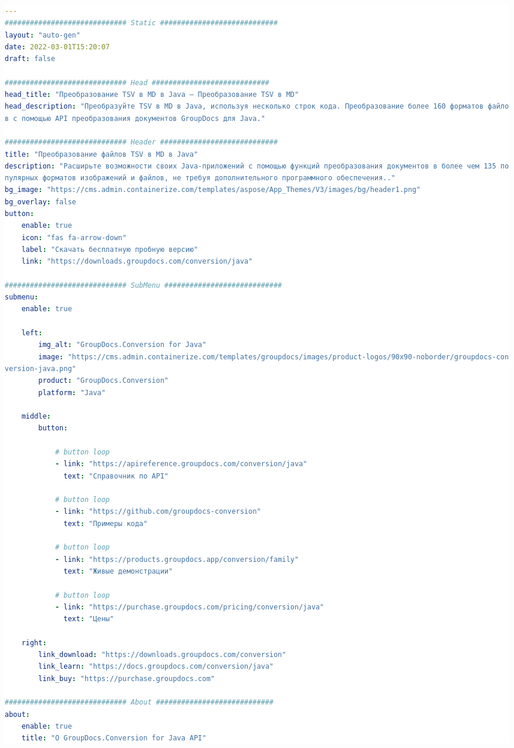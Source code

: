 ```yaml
---
############################# Static ############################
layout: "auto-gen"
date: 2022-03-01T15:20:07
draft: false

############################# Head ############################
head_title: "Преобразование TSV в MD в Java — Преобразование TSV в MD"
head_description: "Преобразуйте TSV в MD в Java, используя несколько строк кода. Преобразование более 160 форматов файлов с помощью API преобразования документов GroupDocs для Java."

############################# Header ############################
title: "Преобразование файлов TSV в MD в Java"
description: "Расширьте возможности своих Java-приложений с помощью функций преобразования документов в более чем 135 популярных форматов изображений и файлов, не требуя дополнительного программного обеспечения.."
bg_image: "https://cms.admin.containerize.com/templates/aspose/App_Themes/V3/images/bg/header1.png"
bg_overlay: false
button:
    enable: true
    icon: "fas fa-arrow-down"
    label: "Скачать бесплатную пробную версию"
    link: "https://downloads.groupdocs.com/conversion/java"

############################# SubMenu ############################
submenu:
    enable: true

    left:
        img_alt: "GroupDocs.Conversion for Java"
        image: "https://cms.admin.containerize.com/templates/groupdocs/images/product-logos/90x90-noborder/groupdocs-conversion-java.png"
        product: "GroupDocs.Conversion"
        platform: "Java"

    middle:
        button:

            # button loop
            - link: "https://apireference.groupdocs.com/conversion/java"
              text: "Справочник по API"

            # button loop
            - link: "https://github.com/groupdocs-conversion"
              text: "Примеры кода"

            # button loop
            - link: "https://products.groupdocs.app/conversion/family"
              text: "Живые демонстрации"

            # button loop
            - link: "https://purchase.groupdocs.com/pricing/conversion/java"
              text: "Цены"

    right:
        link_download: "https://downloads.groupdocs.com/conversion"
        link_learn: "https://docs.groupdocs.com/conversion/java"
        link_buy: "https://purchase.groupdocs.com"

############################# About ############################
about:
    enable: true
    title: "О GroupDocs.Conversion for Java API"
```